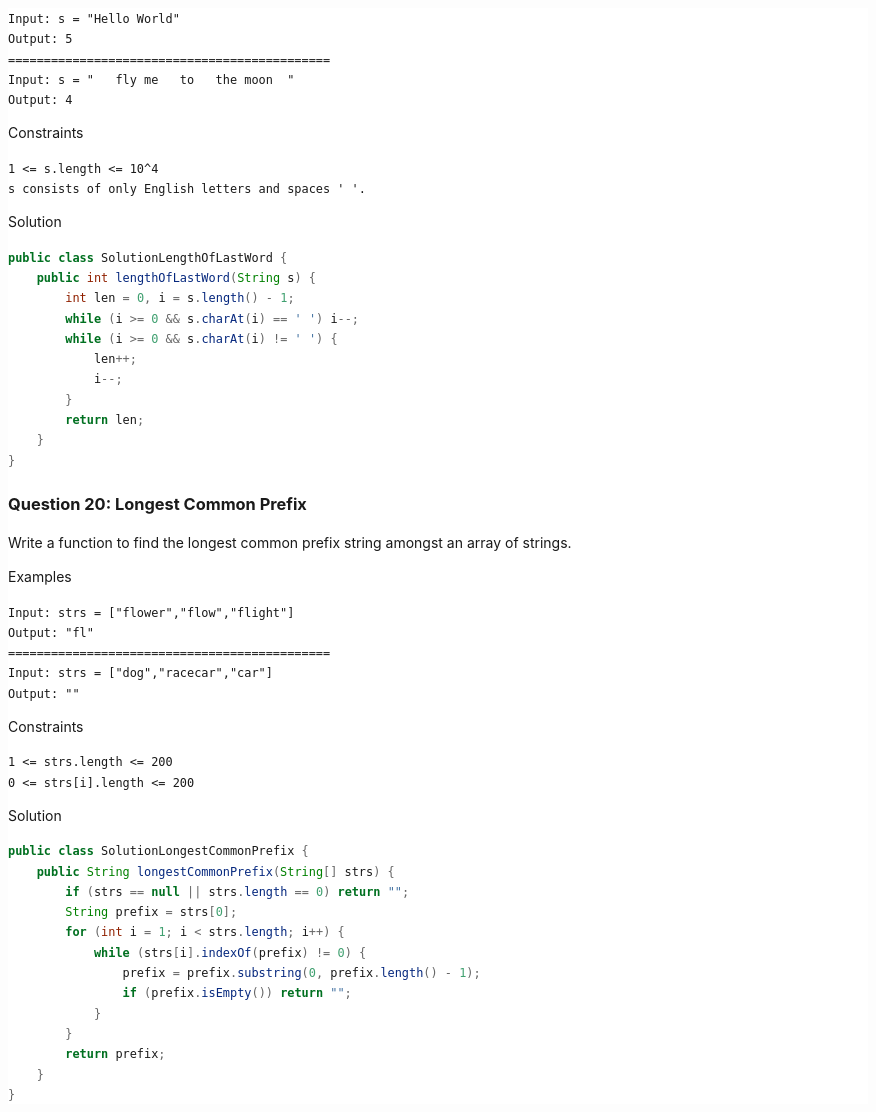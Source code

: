 ```
Input: s = "Hello World"
Output: 5
=============================================
Input: s = "   fly me   to   the moon  "
Output: 4
```

Constraints

```
1 <= s.length <= 10^4
s consists of only English letters and spaces ' '.
```

Solution

```java
public class SolutionLengthOfLastWord {
    public int lengthOfLastWord(String s) {
        int len = 0, i = s.length() - 1;
        while (i >= 0 && s.charAt(i) == ' ') i--;
        while (i >= 0 && s.charAt(i) != ' ') {
            len++;
            i--;
        }
        return len;
    }
}
```

### Question 20: Longest Common Prefix

Write a function to find the longest common prefix string amongst an array of strings.

Examples

```
Input: strs = ["flower","flow","flight"]
Output: "fl"
=============================================
Input: strs = ["dog","racecar","car"]
Output: ""
```

Constraints

```
1 <= strs.length <= 200
0 <= strs[i].length <= 200
```

Solution

```java
public class SolutionLongestCommonPrefix {
    public String longestCommonPrefix(String[] strs) {
        if (strs == null || strs.length == 0) return "";
        String prefix = strs[0];
        for (int i = 1; i < strs.length; i++) {
            while (strs[i].indexOf(prefix) != 0) {
                prefix = prefix.substring(0, prefix.length() - 1);
                if (prefix.isEmpty()) return "";
            }
        }
        return prefix;
    }
}
```
